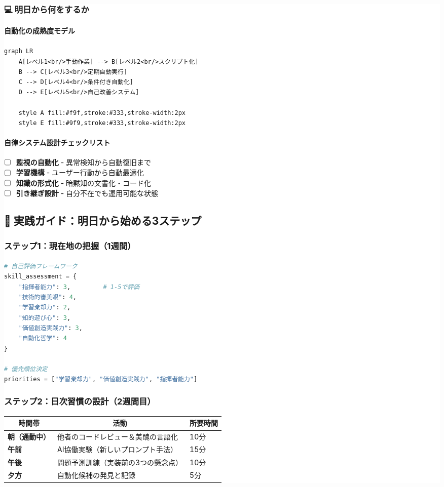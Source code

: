 ### 💻 明日から何をするか

#### 自動化の成熟度モデル

```mermaid
graph LR
    A[レベル1<br/>手動作業] --> B[レベル2<br/>スクリプト化]
    B --> C[レベル3<br/>定期自動実行]
    C --> D[レベル4<br/>条件付き自動化]
    D --> E[レベル5<br/>自己改善システム]
    
    style A fill:#f9f,stroke:#333,stroke-width:2px
    style E fill:#9f9,stroke:#333,stroke-width:2px
```

#### 自律システム設計チェックリスト

- [ ] **監視の自動化** - 異常検知から自動復旧まで
- [ ] **学習機構** - ユーザー行動から自動最適化
- [ ] **知識の形式化** - 暗黙知の文書化・コード化
- [ ] **引き継ぎ設計** - 自分不在でも運用可能な状態

## 🚀 実践ガイド：明日から始める3ステップ

### ステップ1：現在地の把握（1週間）

```python
# 自己評価フレームワーク
skill_assessment = {
    "指揮者能力": 3,         # 1-5で評価
    "技術的審美眼": 4,
    "学習棄却力": 2,
    "知的遊び心": 3,
    "価値創造実践力": 3,
    "自動化哲学": 4
}

# 優先順位決定
priorities = ["学習棄却力", "価値創造実践力", "指揮者能力"]
```

### ステップ2：日次習慣の設計（2週間目）

| 時間帯 | 活動 | 所要時間 |
|---|---|---|
| **朝（通勤中）** | 他者のコードレビュー＆美醜の言語化 | 10分 |
| **午前** | AI協働実験（新しいプロンプト手法） | 15分 |
| **午後** | 問題予測訓練（実装前の3つの懸念点） | 10分 |
| **夕方** | 自動化候補の発見と記録 | 5分 |
